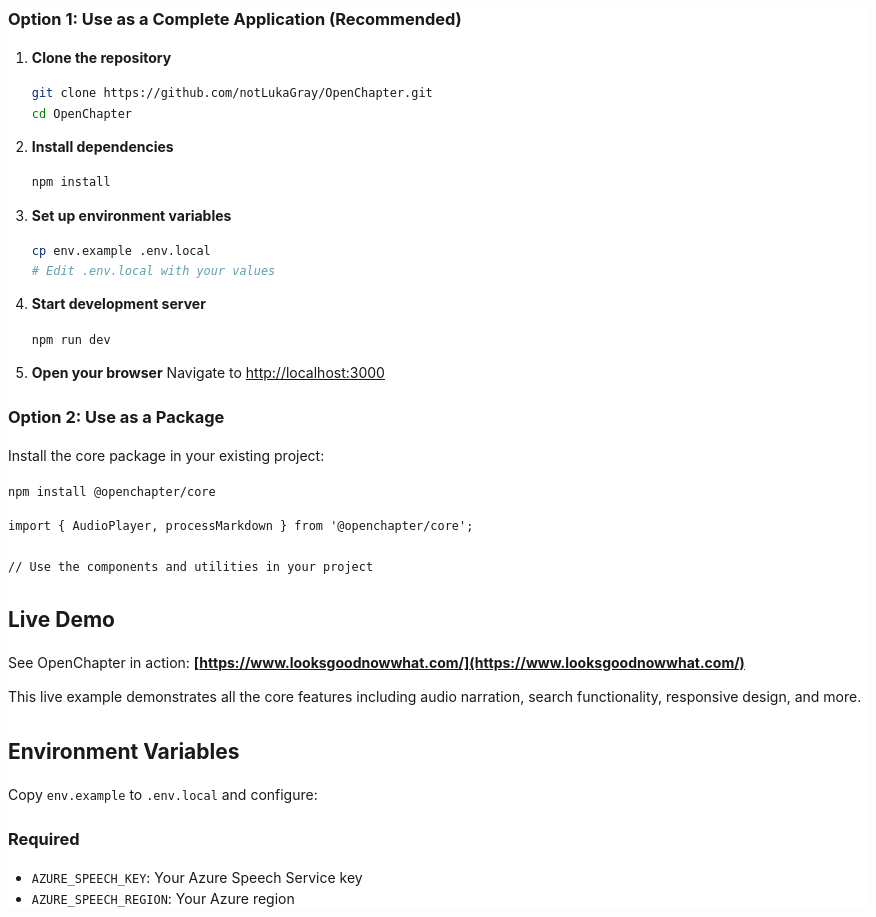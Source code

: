 ### Option 1: Use as a Complete Application (Recommended)

1. **Clone the repository**
   ```bash
   git clone https://github.com/notLukaGray/OpenChapter.git
   cd OpenChapter
   ```

2. **Install dependencies**
   ```bash
   npm install
   ```

3. **Set up environment variables**
   ```bash
   cp env.example .env.local
   # Edit .env.local with your values
   ```

4. **Start development server**
   ```bash
   npm run dev
   ```

5. **Open your browser**
   Navigate to [http://localhost:3000](http://localhost:3000)

### Option 2: Use as a Package

Install the core package in your existing project:

```bash
npm install @openchapter/core
```

```tsx
import { AudioPlayer, processMarkdown } from '@openchapter/core';

// Use the components and utilities in your project
```

## Live Demo

See OpenChapter in action: **[https://www.looksgoodnowwhat.com/](https://www.looksgoodnowwhat.com/)**

This live example demonstrates all the core features including audio narration, search functionality, responsive design, and more.

## Environment Variables

Copy `env.example` to `.env.local` and configure:

### Required
- `AZURE_SPEECH_KEY`: Your Azure Speech Service key
- `AZURE_SPEECH_REGION`: Your Azure region
